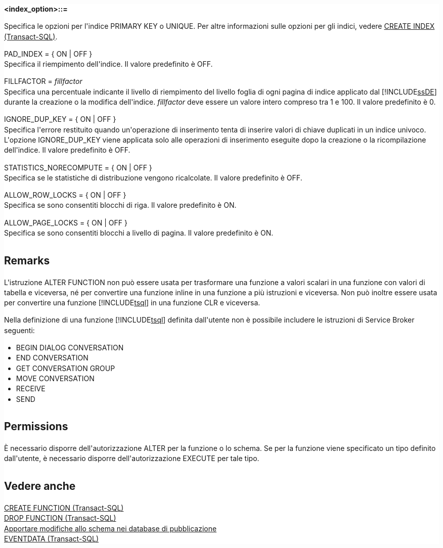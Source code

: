  **\<index_option>::=**  
  
 Specifica le opzioni per l'indice PRIMARY KEY o UNIQUE. Per altre informazioni sulle opzioni per gli indici, vedere [CREATE INDEX &#40;Transact-SQL&#41;](../../t-sql/statements/create-index-transact-sql.md).  
  
 PAD_INDEX = { ON | OFF }  
 Specifica il riempimento dell'indice. Il valore predefinito è OFF.  
  
 FILLFACTOR = *fillfactor*  
 Specifica una percentuale indicante il livello di riempimento del livello foglia di ogni pagina di indice applicato dal [!INCLUDE[ssDE](../../includes/ssde-md.md)] durante la creazione o la modifica dell'indice. *fillfactor* deve essere un valore intero compreso tra 1 e 100. Il valore predefinito è 0.  
  
 IGNORE_DUP_KEY = { ON | OFF }  
 Specifica l'errore restituito quando un'operazione di inserimento tenta di inserire valori di chiave duplicati in un indice univoco. L'opzione IGNORE_DUP_KEY viene applicata solo alle operazioni di inserimento eseguite dopo la creazione o la ricompilazione dell'indice. Il valore predefinito è OFF.  
  
 STATISTICS_NORECOMPUTE = { ON | OFF }  
 Specifica se le statistiche di distribuzione vengono ricalcolate. Il valore predefinito è OFF.  
  
 ALLOW_ROW_LOCKS = { ON | OFF }  
 Specifica se sono consentiti blocchi di riga. Il valore predefinito è ON.  
  
 ALLOW_PAGE_LOCKS = { ON | OFF }  
 Specifica se sono consentiti blocchi a livello di pagina. Il valore predefinito è ON.  
  
## <a name="remarks"></a>Remarks  
 L'istruzione ALTER FUNCTION non può essere usata per trasformare una funzione a valori scalari in una funzione con valori di tabella e viceversa, né per convertire una funzione inline in una funzione a più istruzioni e viceversa. Non può inoltre essere usata per convertire una funzione [!INCLUDE[tsql](../../includes/tsql-md.md)] in una funzione CLR e viceversa.  
  
 Nella definizione di una funzione [!INCLUDE[tsql](../../includes/tsql-md.md)] definita dall'utente non è possibile includere le istruzioni di Service Broker seguenti:  
  
-   BEGIN DIALOG CONVERSATION  
-   END CONVERSATION  
-   GET CONVERSATION GROUP  
-   MOVE CONVERSATION  
-   RECEIVE  
-   SEND  
  
## <a name="permissions"></a>Permissions  
 È necessario disporre dell'autorizzazione ALTER per la funzione o lo schema. Se per la funzione viene specificato un tipo definito dall'utente, è necessario disporre dell'autorizzazione EXECUTE per tale tipo.  
  
## <a name="see-also"></a>Vedere anche  
 [CREATE FUNCTION &#40;Transact-SQL&#41;](../../t-sql/statements/create-function-transact-sql.md)   
 [DROP FUNCTION &#40;Transact-SQL&#41;](../../t-sql/statements/drop-function-transact-sql.md)   
 [Apportare modifiche allo schema nei database di pubblicazione](../../relational-databases/replication/publish/make-schema-changes-on-publication-databases.md)   
 [EVENTDATA &#40;Transact-SQL&#41;](../../t-sql/functions/eventdata-transact-sql.md)  
  
  
